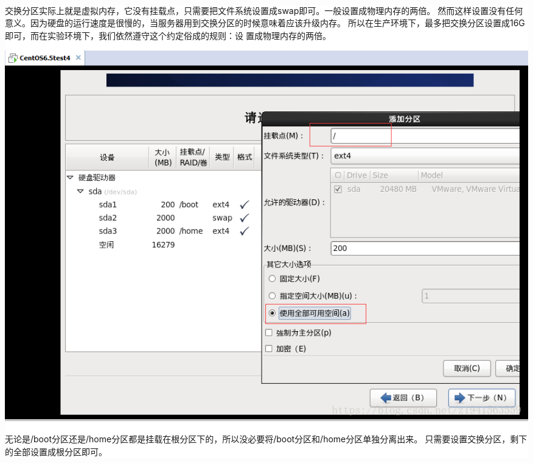 
交换分区实际上就是虚拟内存，它没有挂载点，只需要把文件系统设置成swap即可。一般设置成物理内存的两倍。 然而这样设置没有任何意义。因为硬盘的运行速度是很慢的，当服务器用到交换分区的时候意味着应该升级内存。 所以在生产环境下，最多把交换分区设置成16G即可，而在实验环境下，我们依然遵守这个约定俗成的规则：设 置成物理内存的两倍。







![20-安装Linux系统](images\安装Linux系统\20-安装Linux系统.png)

无论是/boot分区还是/home分区都是挂载在根分区下的，所以没必要将/boot分区和/home分区单独分离出来。 只需要设置交换分区，剩下的全部设置成根分区即可。






